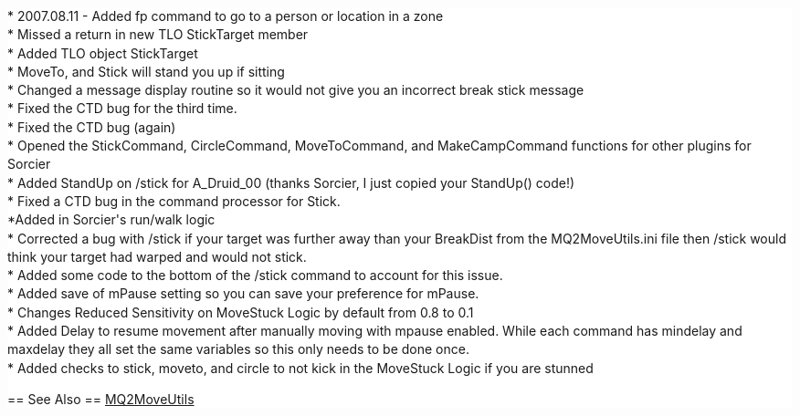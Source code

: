 \* 2007.08.11 - Added fp command to go to a person or location in a zone  
\* Missed a return in new TLO StickTarget member  
\* Added TLO object StickTarget  
\* MoveTo, and Stick will stand you up if sitting  
\* Changed a message display routine so it would not give you an incorrect break stick message  
\* Fixed the CTD bug for the third time.  
\* Fixed the CTD bug (again)  
\* Opened the StickCommand, CircleCommand, MoveToCommand, and MakeCampCommand functions for other plugins for Sorcier  
\* Added StandUp on /stick for A_Druid_00 (thanks Sorcier, I just copied your StandUp() code!)  
\* Fixed a CTD bug in the command processor for Stick.  
\*Added in Sorcier's run/walk logic  
\* Corrected a bug with /stick if your target was further away than your BreakDist from the MQ2MoveUtils.ini file then
/stick would think your target had warped and would not stick.  
\* Added some code to the bottom of the /stick command to account for this issue.  
\* Added save of mPause setting so you can save your preference for mPause.  
\* Changes Reduced Sensitivity on MoveStuck Logic by default from 0.8 to 0.1  
\* Added Delay to resume movement after manually moving with mpause enabled. While each command has mindelay and
maxdelay they all set the same variables so this only needs to be done once.  
\* Added checks to stick, moveto, and circle to not kick in the MoveStuck Logic if you are stunned  
  
== See Also == [MQ2MoveUtils](../plugins/mq2moveutils.md)


